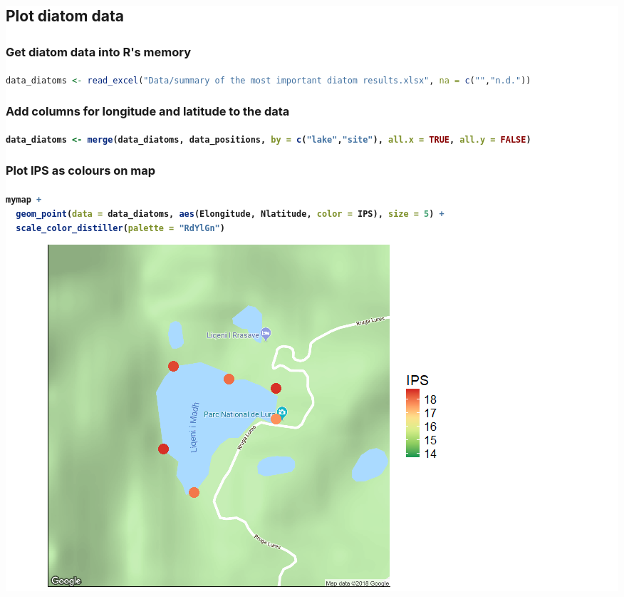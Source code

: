 

## Plot diatom data

### Get diatom data into R's memory

```r
data_diatoms <- read_excel("Data/summary of the most important diatom results.xlsx", na = c("","n.d."))
```

<b>

### Add columns for longitude and latitude to the data

```r
data_diatoms <- merge(data_diatoms, data_positions, by = c("lake","site"), all.x = TRUE, all.y = FALSE)
```

<b>

### Plot IPS as colours on map

```r
mymap + 
  geom_point(data = data_diatoms, aes(Elongitude, Nlatitude, color = IPS), size = 5) +
  scale_color_distiller(palette = "RdYlGn")
```

![](01_Make_basic_map_files/figure-html/unnamed-chunk-21-1.png)
